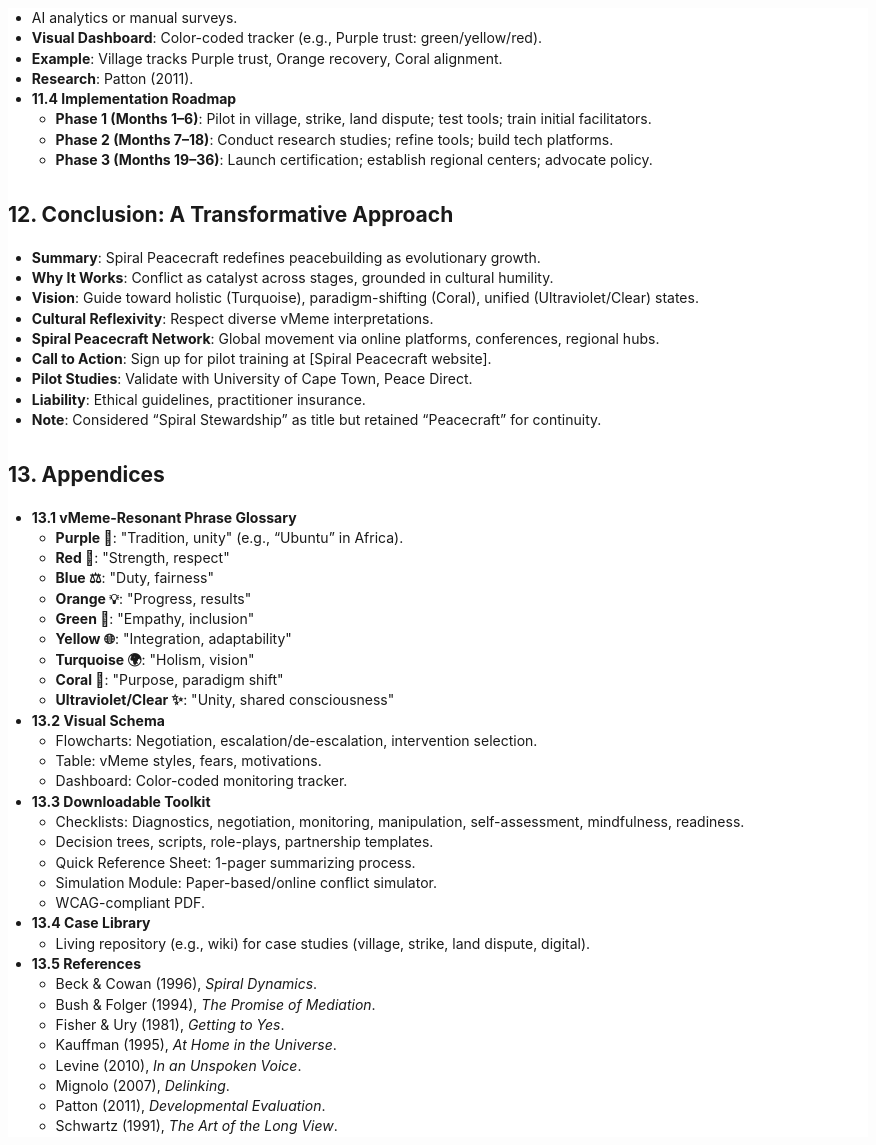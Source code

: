   - AI analytics or manual surveys.
  - **Visual Dashboard**: Color-coded tracker (e.g., Purple trust: green/yellow/red).
  - **Example**: Village tracks Purple trust, Orange recovery, Coral alignment.
  - **Research**: Patton (2011).
- **11.4 Implementation Roadmap**
  - **Phase 1 (Months 1–6)**: Pilot in village, strike, land dispute; test tools; train initial facilitators.
  - **Phase 2 (Months 7–18)**: Conduct research studies; refine tools; build tech platforms.
  - **Phase 3 (Months 19–36)**: Launch certification; establish regional centers; advocate policy.

## 12. Conclusion: A Transformative Approach
- **Summary**: Spiral Peacecraft redefines peacebuilding as evolutionary growth.
- **Why It Works**: Conflict as catalyst across stages, grounded in cultural humility.
- **Vision**: Guide toward holistic (Turquoise), paradigm-shifting (Coral), unified (Ultraviolet/Clear) states.
- **Cultural Reflexivity**: Respect diverse vMeme interpretations.
- **Spiral Peacecraft Network**: Global movement via online platforms, conferences, regional hubs.
- **Call to Action**: Sign up for pilot training at [Spiral Peacecraft website].
- **Pilot Studies**: Validate with University of Cape Town, Peace Direct.
- **Liability**: Ethical guidelines, practitioner insurance.
- **Note**: Considered “Spiral Stewardship” as title but retained “Peacecraft” for continuity.

## 13. Appendices
- **13.1 vMeme-Resonant Phrase Glossary**
  - **Purple 🔵**: "Tradition, unity" (e.g., “Ubuntu” in Africa).
  - **Red 🔴**: "Strength, respect"
  - **Blue ⚖️**: "Duty, fairness"
  - **Orange 💡**: "Progress, results"
  - **Green 🌱**: "Empathy, inclusion"
  - **Yellow 🌐**: "Integration, adaptability"
  - **Turquoise 🌍**: "Holism, vision"
  - **Coral 🌌**: "Purpose, paradigm shift"
  - **Ultraviolet/Clear ✨**: "Unity, shared consciousness"
- **13.2 Visual Schema**
  - Flowcharts: Negotiation, escalation/de-escalation, intervention selection.
  - Table: vMeme styles, fears, motivations.
  - Dashboard: Color-coded monitoring tracker.
- **13.3 Downloadable Toolkit**
  - Checklists: Diagnostics, negotiation, monitoring, manipulation, self-assessment, mindfulness, readiness.
  - Decision trees, scripts, role-plays, partnership templates.
  - Quick Reference Sheet: 1-pager summarizing process.
  - Simulation Module: Paper-based/online conflict simulator.
  - WCAG-compliant PDF.
- **13.4 Case Library**
  - Living repository (e.g., wiki) for case studies (village, strike, land dispute, digital).
- **13.5 References**
  - Beck & Cowan (1996), *Spiral Dynamics*.
  - Bush & Folger (1994), *The Promise of Mediation*.
  - Fisher & Ury (1981), *Getting to Yes*.
  - Kauffman (1995), *At Home in the Universe*.
  - Levine (2010), *In an Unspoken Voice*.
  - Mignolo (2007), *Delinking*.
  - Patton (2011), *Developmental Evaluation*.
  - Schwartz (1991), *The Art of the Long View*.